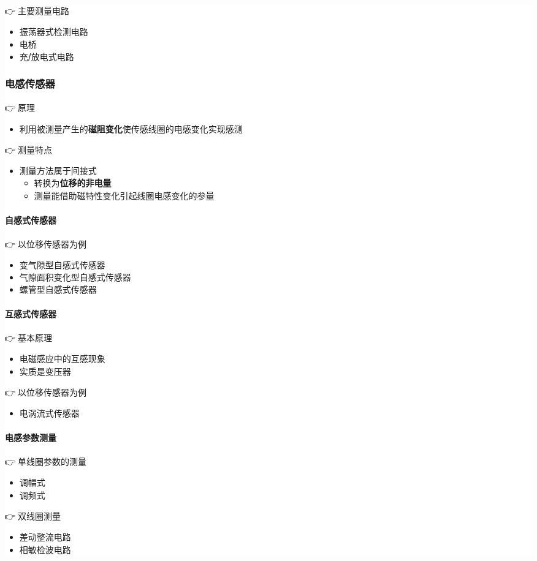 👉 主要测量电路

- 振荡器式检测电路
- 电桥
- 充/放电式电路

### 电感传感器

👉 原理

- 利用被测量产生的**磁阻变化**使传感线圈的电感变化实现感测

👉 测量特点

- 测量方法属于间接式
  - 转换为**位移的非电量**
  - 测量能借助磁特性变化引起线圈电感变化的参量

#### 自感式传感器

👉 以位移传感器为例

- 变气隙型自感式传感器
- 气隙面积变化型自感式传感器
- 螺管型自感式传感器

#### 互感式传感器

👉 基本原理

- 电磁感应中的互感现象
- 实质是变压器

👉 以位移传感器为例

- 电涡流式传感器

#### 电感参数测量

👉 单线圈参数的测量

- 调幅式
- 调频式

👉 双线圈测量

- 差动整流电路
- 相敏检波电路